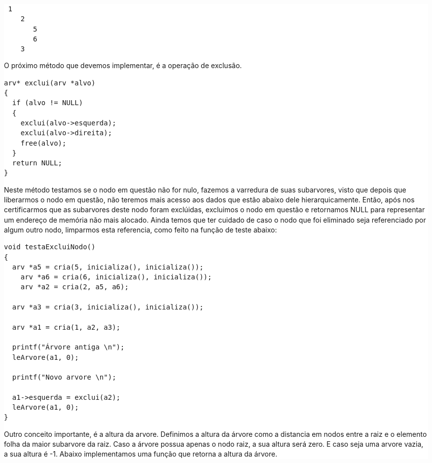 <pre>
 1
    2
       5
       6
    3
</pre>

O próximo método que devemos implementar, é a operação de exclusão.

<pre>
arv* exclui(arv *alvo)
{
  if (alvo != NULL)
  {
    exclui(alvo->esquerda);
    exclui(alvo->direita);
    free(alvo);
  }
  return NULL;
}
</pre>

Neste método testamos se o nodo em questão não for nulo, fazemos a varredura de suas subarvores, visto que depois que liberarmos o nodo em questão, não teremos mais acesso aos dados que estão abaixo dele hierarquicamente. Então, após nos certificarmos que as subarvores deste nodo foram exclúidas, excluimos o nodo em questão e retornamos NULL para representar um endereço de memória não mais alocado. Ainda temos que ter cuidado de caso o nodo que foi eliminado seja referenciado por algum outro nodo, limparmos esta referencia, como feito na função de teste abaixo:

<pre>
void testaExcluiNodo()
{
  arv *a5 = cria(5, inicializa(), inicializa());
    arv *a6 = cria(6, inicializa(), inicializa());
    arv *a2 = cria(2, a5, a6);

  arv *a3 = cria(3, inicializa(), inicializa());

  arv *a1 = cria(1, a2, a3);

  printf("Árvore antiga \n");
  leArvore(a1, 0);

  printf("Novo arvore \n");

  a1->esquerda = exclui(a2);
  leArvore(a1, 0);
}
</pre>

Outro conceito importante, é a altura da arvore. Definimos a altura da árvore como a distancia em nodos entre a raiz e o elemento folha da maior subarvore da raiz. Caso a árvore possua apenas o nodo raiz, a sua altura será zero. E caso seja uma arvore vazia, a sua altura é -1. Abaixo implementamos uma função que retorna a altura da árvore.
